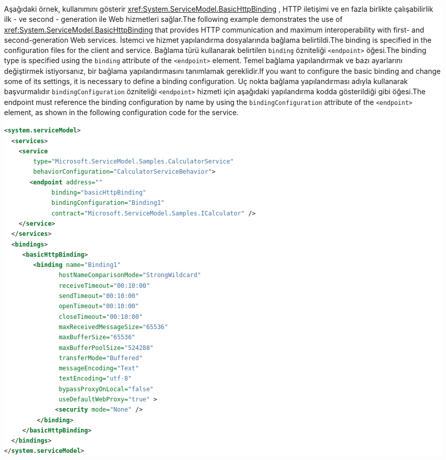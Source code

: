  <span data-ttu-id="0d7ac-203">Aşağıdaki örnek, kullanımını gösterir <xref:System.ServiceModel.BasicHttpBinding> , HTTP iletişimi ve en fazla birlikte çalışabilirlik ilk - ve second - generation ile Web hizmetleri sağlar.</span><span class="sxs-lookup"><span data-stu-id="0d7ac-203">The following example demonstrates the use of <xref:System.ServiceModel.BasicHttpBinding> that provides HTTP communication and maximum interoperability with first- and second-generation Web services.</span></span> <span data-ttu-id="0d7ac-204">İstemci ve hizmet yapılandırma dosyalarında bağlama belirtildi.</span><span class="sxs-lookup"><span data-stu-id="0d7ac-204">The binding is specified in the configuration files for the client and service.</span></span> <span data-ttu-id="0d7ac-205">Bağlama türü kullanarak belirtilen `binding` özniteliği `<endpoint>` öğesi.</span><span class="sxs-lookup"><span data-stu-id="0d7ac-205">The binding type is specified using the `binding` attribute of the `<endpoint>` element.</span></span> <span data-ttu-id="0d7ac-206">Temel bağlama yapılandırmak ve bazı ayarlarını değiştirmek istiyorsanız, bir bağlama yapılandırmasını tanımlamak gereklidir.</span><span class="sxs-lookup"><span data-stu-id="0d7ac-206">If you want to configure the basic binding and change some of its settings, it is necessary to define a binding configuration.</span></span> <span data-ttu-id="0d7ac-207">Uç nokta bağlama yapılandırması adıyla kullanarak başvurmalıdır `bindingConfiguration` özniteliği `<endpoint>` hizmeti için aşağıdaki yapılandırma kodda gösterildiği gibi öğesi.</span><span class="sxs-lookup"><span data-stu-id="0d7ac-207">The endpoint must reference the binding configuration by name by using the `bindingConfiguration` attribute of the `<endpoint>` element, as shown in the following configuration code for the service.</span></span>  
  
```xml  
<system.serviceModel>   
  <services>  
    <service   
        type="Microsoft.ServiceModel.Samples.CalculatorService"  
        behaviorConfiguration="CalculatorServiceBehavior">  
       <endpoint address=""  
             binding="basicHttpBinding"  
             bindingConfiguration="Binding1"   
             contract="Microsoft.ServiceModel.Samples.ICalculator" />  
    </service>  
  </services>  
  <bindings>  
     <basicHttpBinding>  
        <binding name="Binding1"   
               hostNameComparisonMode="StrongWildcard"   
               receiveTimeout="00:10:00"  
               sendTimeout="00:10:00"  
               openTimeout="00:10:00"  
               closeTimeout="00:10:00"  
               maxReceivedMessageSize="65536"   
               maxBufferSize="65536"   
               maxBufferPoolSize="524288"   
               transferMode="Buffered"   
               messageEncoding="Text"   
               textEncoding="utf-8"  
               bypassProxyOnLocal="false"  
               useDefaultWebProxy="true" >  
              <security mode="None" />  
         </binding>  
     </basicHttpBinding>  
  </bindings>  
</system.serviceModel>  
```  
  
